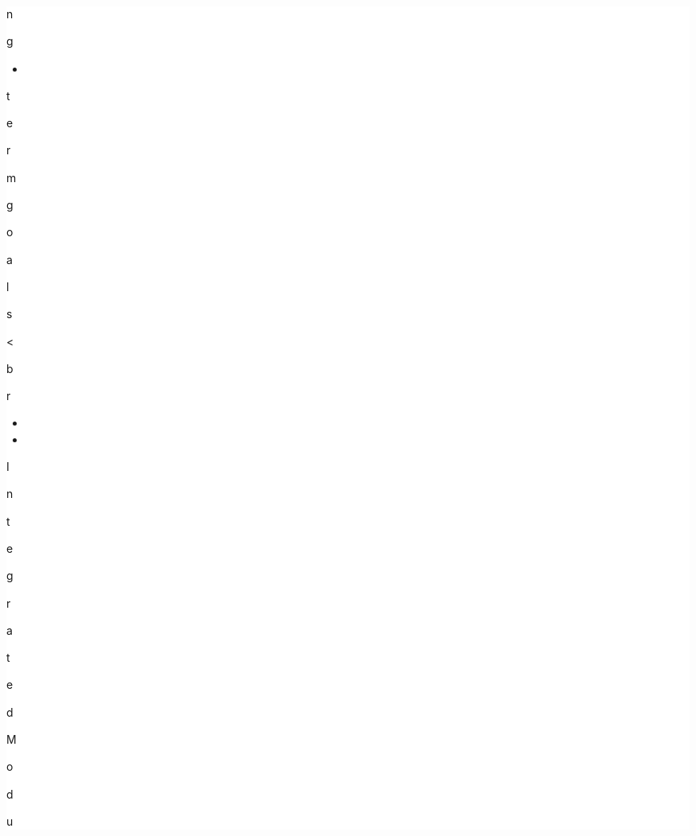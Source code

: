 n

g

-

t

e

r

m

 

g

o

a

l

s

<

b

r

>

*

*

I

n

t

e

g

r

a

t

e

d

 

M

o

d

u
